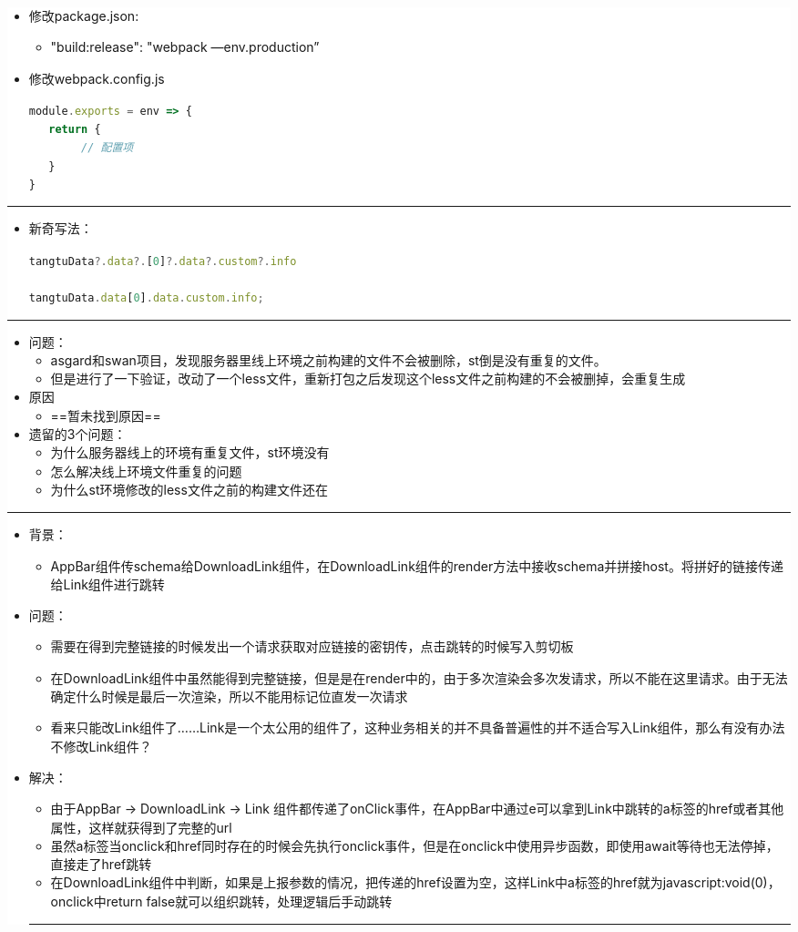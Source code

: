   - 修改package.json:

    - "build:release": "webpack —env.production”

  - 修改webpack.config.js

    ```js
    module.exports = env => {
       return {
        	// 配置项
       }
    }
    
    ```

---

- 新奇写法：

  ```js
  tangtuData?.data?.[0]?.data?.custom?.info
  
  tangtuData.data[0].data.custom.info;
  ```

---

- 问题：
  - asgard和swan项目，发现服务器里线上环境之前构建的文件不会被删除，st倒是没有重复的文件。
  - 但是进行了一下验证，改动了一个less文件，重新打包之后发现这个less文件之前构建的不会被删掉，会重复生成
- 原因
  - ==暂未找到原因==
- 遗留的3个问题：
  - 为什么服务器线上的环境有重复文件，st环境没有
  - 怎么解决线上环境文件重复的问题
  - 为什么st环境修改的less文件之前的构建文件还在

----

- 背景：

  - AppBar组件传schema给DownloadLink组件，在DownloadLink组件的render方法中接收schema并拼接host。将拼好的链接传递给Link组件进行跳转

- 问题：

  - 需要在得到完整链接的时候发出一个请求获取对应链接的密钥传，点击跳转的时候写入剪切板
  - 在DownloadLink组件中虽然能得到完整链接，但是是在render中的，由于多次渲染会多次发请求，所以不能在这里请求。由于无法确定什么时候是最后一次渲染，所以不能用标记位直发一次请求

  - 看来只能改Link组件了……Link是一个太公用的组件了，这种业务相关的并不具备普遍性的并不适合写入Link组件，那么有没有办法不修改Link组件？

- 解决：

  - 由于AppBar -> DownloadLink -> Link 组件都传递了onClick事件，在AppBar中通过e可以拿到Link中跳转的a标签的href或者其他属性，这样就获得到了完整的url
  - 虽然a标签当onclick和href同时存在的时候会先执行onclick事件，但是在onclick中使用异步函数，即使用await等待也无法停掉，直接走了href跳转
  - 在DownloadLink组件中判断，如果是上报参数的情况，把传递的href设置为空，这样Link中a标签的href就为javascript:void(0)，onclick中return false就可以组织跳转，处理逻辑后手动跳转

  ---
